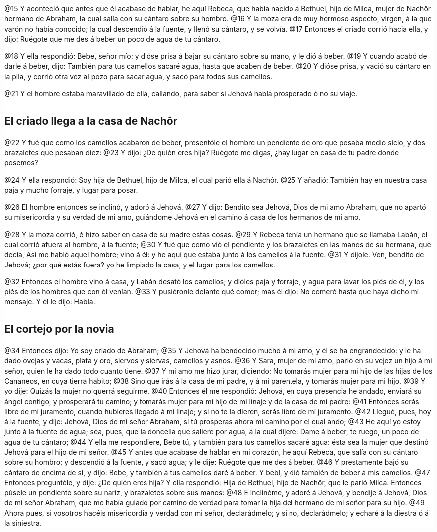 @15 Y aconteció que antes que él acabase de hablar, he aquí Rebeca, que había nacido á Bethuel, hijo de Milca, mujer de Nachôr hermano de Abraham, la cual salía con su cántaro sobre su hombro. @16 Y la moza era de muy hermoso aspecto, virgen, á la que varón no había conocido; la cual descendió á la fuente, y llenó su cántaro, y se volvía. @17 Entonces el criado corrió hacia ella, y dijo: Ruégote que me des á beber un poco de agua de tu cántaro.

@18 Y ella respondió: Bebe, señor mío: y dióse prisa á bajar su cántaro sobre su mano, y le dió á beber. @19 Y cuando acabó de darle á beber, dijo: También para tus camellos sacaré agua, hasta que acaben de beber. @20 Y dióse prisa, y vació su cántaro en la pila, y corrió otra vez al pozo para sacar agua, y sacó para todos sus camellos.

@21 Y el hombre estaba maravillado de ella, callando, para saber si Jehová había prosperado ó no su viaje.

## El criado llega a la casa de Nachôr
@22 Y fué que como los camellos acabaron de beber, presentóle el hombre un pendiente de oro que pesaba medio siclo, y dos brazaletes que pesaban diez: @23 Y dijo: ¿De quién eres hija? Ruégote me digas, ¿hay lugar en casa de tu padre donde posemos?

@24 Y ella respondió: Soy hija de Bethuel, hijo de Milca, el cual parió ella á Nachôr. @25 Y añadió: También hay en nuestra casa paja y mucho forraje, y lugar para posar.

@26 El hombre entonces se inclinó, y adoró á Jehová. @27 Y dijo: Bendito sea Jehová, Dios de mi amo Abraham, que no apartó su misericordia y su verdad de mi amo, guiándome Jehová en el camino á casa de los hermanos de mi amo.

@28 Y la moza corrió, é hizo saber en casa de su madre estas cosas. @29 Y Rebeca tenía un hermano que se llamaba Labán, el cual corrió afuera al hombre, á la fuente; @30 Y fué que como vió el pendiente y los brazaletes en las manos de su hermana, que decía, Así me habló aquel hombre; vino á él: y he aquí que estaba junto á los camellos á la fuente. @31 Y díjole: Ven, bendito de Jehová; ¿por qué estás fuera? yo he limpiado la casa, y el lugar para los camellos.

@32 Entonces el hombre vino á casa, y Labán desató los camellos; y dióles paja y forraje, y agua para lavar los piés de él, y los piés de los hombres que con él venían. @33 Y pusiéronle delante qué comer; mas él dijo: No comeré hasta que haya dicho mi mensaje. Y él le dijo: Habla.

## El cortejo por la novia
@34 Entonces dijo: Yo soy criado de Abraham; @35 Y Jehová ha bendecido mucho á mi amo, y él se ha engrandecido: y le ha dado ovejas y vacas, plata y oro, siervos y siervas, camellos y asnos. @36 Y Sara, mujer de mi amo, parió en su vejez un hijo á mi señor, quien le ha dado todo cuanto tiene. @37 Y mi amo me hizo jurar, diciendo: No tomarás mujer para mi hijo de las hijas de los Cananeos, en cuya tierra habito; @38 Sino que irás á la casa de mi padre, y á mi parentela, y tomarás mujer para mi hijo. @39 Y yo dije: Quizás la mujer no querrá seguirme. @40 Entonces él me respondió: Jehová, en cuya presencia he andado, enviará su ángel contigo, y prosperará tu camino; y tomarás mujer para mi hijo de mi linaje y de la casa de mi padre: @41 Entonces serás libre de mi juramento, cuando hubieres llegado á mi linaje; y si no te la dieren, serás libre de mi juramento. @42 Llegué, pues, hoy á la fuente, y dije: Jehová, Dios de mi señor Abraham, si tú prosperas ahora mi camino por el cual ando; @43 He aquí yo estoy junto á la fuente de agua; sea, pues, que la doncella que saliere por agua, á la cual dijere: Dame á beber, te ruego, un poco de agua de tu cántaro; @44 Y ella me respondiere, Bebe tú, y también para tus camellos sacaré agua: ésta sea la mujer que destinó Jehová para el hijo de mi señor. @45 Y antes que acabase de hablar en mi corazón, he aquí Rebeca, que salía con su cántaro sobre su hombro; y descendió á la fuente, y sacó agua; y le dije: Ruégote que me des á beber. @46 Y prestamente bajó su cántaro de encima de sí, y dijo: Bebe, y también á tus camellos daré á beber. Y bebí, y dió también de beber á mis camellos. @47 Entonces preguntéle, y dije: ¿De quién eres hija? Y ella respondió: Hija de Bethuel, hijo de Nachôr, que le parió Milca. Entonces púsele un pendiente sobre su nariz, y brazaletes sobre sus manos: @48 E inclinéme, y adoré á Jehová, y bendije á Jehová, Dios de mi señor Abraham, que me había guiado por camino de verdad para tomar la hija del hermano de mi señor para su hijo. @49 Ahora pues, si vosotros hacéis misericordia y verdad con mi señor, declarádmelo; y si no, declarádmelo; y echaré á la diestra ó á la siniestra.
